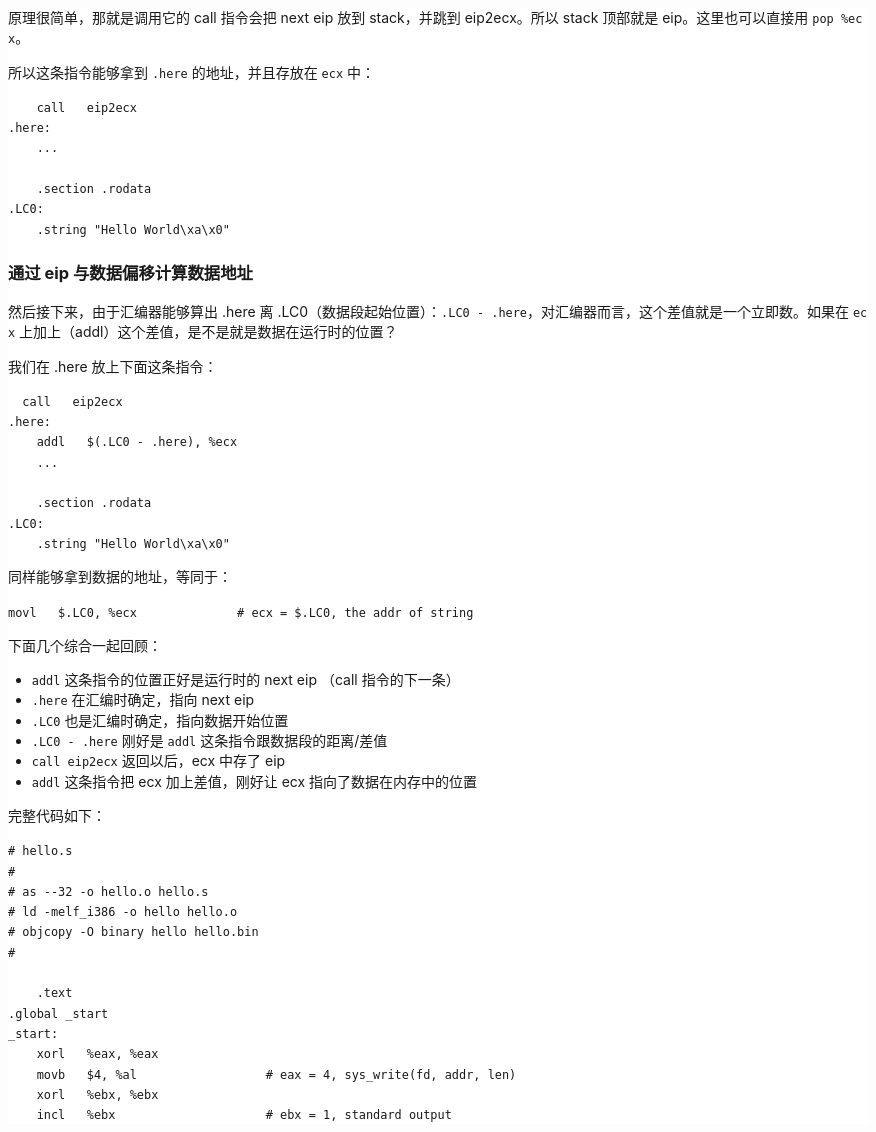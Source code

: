 原理很简单，那就是调用它的 call 指令会把 next eip 放到 stack，并跳到 eip2ecx。所以 stack 顶部就是 eip。这里也可以直接用 `pop %ecx`。

所以这条指令能够拿到 `.here` 的地址，并且存放在 `ecx` 中：

        call   eip2ecx
    .here:
        ...

        .section .rodata
    .LC0:
        .string "Hello World\xa\x0"

### 通过 eip 与数据偏移计算数据地址

然后接下来，由于汇编器能够算出 .here 离 .LC0（数据段起始位置）：`.LC0 - .here`，对汇编器而言，这个差值就是一个立即数。如果在 `ecx` 上加上（addl）这个差值，是不是就是数据在运行时的位置？

我们在 .here 放上下面这条指令：

      call   eip2ecx
    .here:
        addl   $(.LC0 - .here), %ecx
        ...

        .section .rodata
    .LC0:
        .string "Hello World\xa\x0"

同样能够拿到数据的地址，等同于：

    movl   $.LC0, %ecx              # ecx = $.LC0, the addr of string

下面几个综合一起回顾：

* `addl` 这条指令的位置正好是运行时的 next eip （call 指令的下一条）
* `.here` 在汇编时确定，指向 next eip
* `.LC0` 也是汇编时确定，指向数据开始位置
* `.LC0 - .here` 刚好是 `addl` 这条指令跟数据段的距离/差值
* `call eip2ecx` 返回以后，ecx 中存了 eip
*  `addl` 这条指令把 ecx 加上差值，刚好让 ecx 指向了数据在内存中的位置

完整代码如下：

    # hello.s
    #
    # as --32 -o hello.o hello.s
    # ld -melf_i386 -o hello hello.o
    # objcopy -O binary hello hello.bin
    #

        .text
    .global _start
    _start:
        xorl   %eax, %eax
        movb   $4, %al                  # eax = 4, sys_write(fd, addr, len)
        xorl   %ebx, %ebx
        incl   %ebx                     # ebx = 1, standard output
